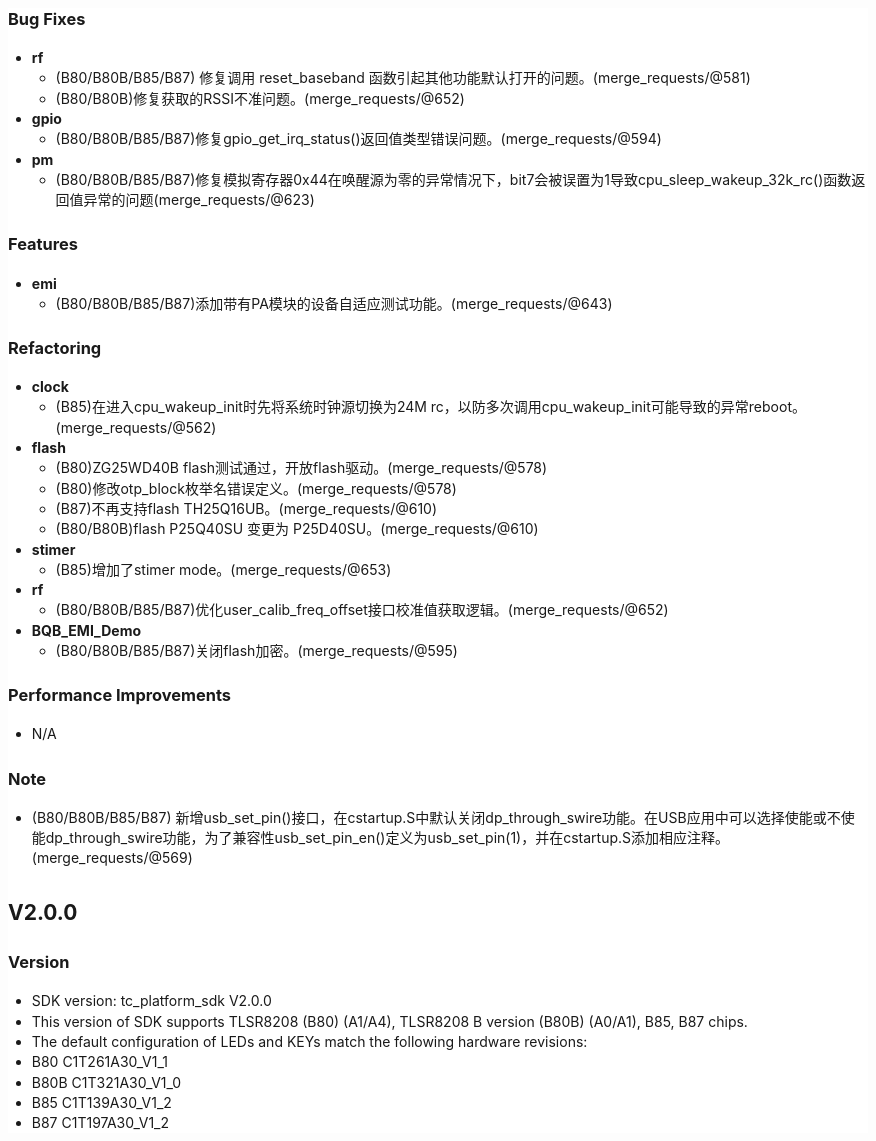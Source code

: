 ### Bug Fixes

* **rf**
  * (B80/B80B/B85/B87) 修复调用 reset_baseband 函数引起其他功能默认打开的问题。(merge_requests/@581)
  * (B80/B80B)修复获取的RSSI不准问题。(merge_requests/@652)
* **gpio**
  * (B80/B80B/B85/B87)修复gpio_get_irq_status()返回值类型错误问题。(merge_requests/@594)
* **pm** 
  * (B80/B80B/B85/B87)修复模拟寄存器0x44在唤醒源为零的异常情况下，bit7会被误置为1导致cpu_sleep_wakeup_32k_rc()函数返回值异常的问题(merge_requests/@623)
    
### Features

* **emi**
  * (B80/B80B/B85/B87)添加带有PA模块的设备自适应测试功能。(merge_requests/@643)

### Refactoring

* **clock**
  * (B85)在进入cpu_wakeup_init时先将系统时钟源切换为24M rc，以防多次调用cpu_wakeup_init可能导致的异常reboot。(merge_requests/@562)
* **flash**
  * (B80)ZG25WD40B flash测试通过，开放flash驱动。(merge_requests/@578)
  * (B80)修改otp_block枚举名错误定义。(merge_requests/@578)
  * (B87)不再支持flash TH25Q16UB。(merge_requests/@610)
  * (B80/B80B)flash P25Q40SU 变更为 P25D40SU。(merge_requests/@610)
* **stimer**
  * (B85)增加了stimer mode。(merge_requests/@653)
* **rf**
  * (B80/B80B/B85/B87)优化user_calib_freq_offset接口校准值获取逻辑。(merge_requests/@652)
* **BQB_EMI_Demo**
  * (B80/B80B/B85/B87)关闭flash加密。(merge_requests/@595)

### Performance Improvements

* N/A

### Note
* (B80/B80B/B85/B87) 新增usb_set_pin()接口，在cstartup.S中默认关闭dp_through_swire功能。在USB应用中可以选择使能或不使能dp_through_swire功能，为了兼容性usb_set_pin_en()定义为usb_set_pin(1)，并在cstartup.S添加相应注释。(merge_requests/@569)

## V2.0.0

### Version

* SDK version: tc_platform_sdk V2.0.0
* This version of SDK supports TLSR8208 (B80) (A1/A4), TLSR8208 B version (B80B) (A0/A1), B85, B87 chips.
* The default configuration of LEDs and KEYs match the following hardware revisions:
*	B80	 	C1T261A30_V1_1
*	B80B	C1T321A30_V1_0
*	B85	 	C1T139A30_V1_2
*	B87  	C1T197A30_V1_2
